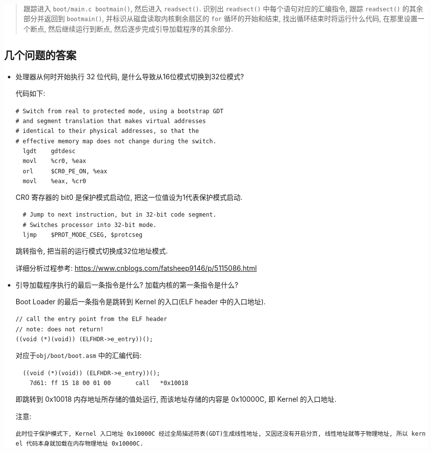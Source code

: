 

> 跟踪进入 `boot/main.c bootmain()`, 然后进入 `readsect()`. 识别出 `readsect()` 中每个语句对应的汇编指令, 跟踪 `readsect()` 的其余部分并返回到 `bootmain()`, 并标识从磁盘读取内核剩余扇区的 `for` 循环的开始和结束, 找出循环结束时将运行什么代码, 在那里设置一个断点, 然后继续运行到断点, 然后逐步完成引导加载程序的其余部分.

## 几个问题的答案

- 处理器从何时开始执行 32 位代码, 是什么导致从16位模式切换到32位模式?

  代码如下:

  ```
  # Switch from real to protected mode, using a bootstrap GDT
  # and segment translation that makes virtual addresses 
  # identical to their physical addresses, so that the 
  # effective memory map does not change during the switch.
    lgdt    gdtdesc
    movl    %cr0, %eax
    orl     $CR0_PE_ON, %eax
    movl    %eax, %cr0
  ```

  CR0 寄存器的 bit0 是保护模式启动位, 把这一位值设为1代表保护模式启动.

  ```
    # Jump to next instruction, but in 32-bit code segment.
    # Switches processor into 32-bit mode.
    ljmp    $PROT_MODE_CSEG, $protcseg
  ```

  跳转指令, 把当前的运行模式切换成32位地址模式.

  详细分析过程参考: https://www.cnblogs.com/fatsheep9146/p/5115086.html

  

- 引导加载程序执行的最后一条指令是什么? 加载内核的第一条指令是什么?

  Boot Loader 的最后一条指令是跳转到 Kernel 的入口(ELF header 中的入口地址).

  ```
  // call the entry point from the ELF header
  // note: does not return!
  ((void (*)(void)) (ELFHDR->e_entry))();
  ```

   对应于`obj/boot/boot.asm` 中的汇编代码:

  ```
  	((void (*)(void)) (ELFHDR->e_entry))();
      7d61:	ff 15 18 00 01 00    	call   *0x10018
  ```

  即跳转到 0x10018 内存地址所存储的值处运行, 而该地址存储的内容是 0x10000C, 即 Kernel 的入口地址.

  注意:

  ```
  此时位于保护模式下, Kernel 入口地址 0x10000C 经过全局描述符表(GDT)生成线性地址, 又因还没有开启分页, 线性地址就等于物理地址, 所以 kernel 代码本身就加载在内存物理地址 0x10000C.
  ```

